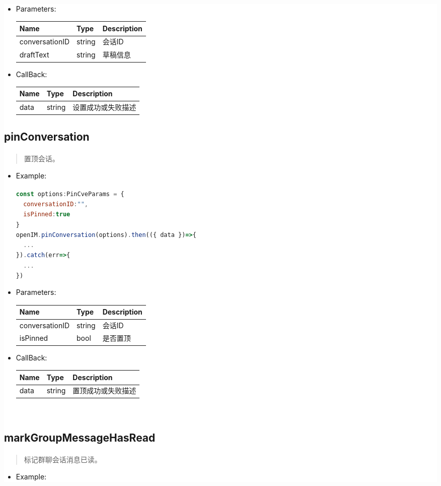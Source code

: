 - Parameters:

  | Name           | Type   | Description |
  | -------------- | ------ | ----------- |
  | conversationID | string | 会话ID      |
  | draftText      | string | 草稿信息    |

- CallBack:

  | Name | Type   | Description        |
  | ---- | ------ | ------------------ |
  | data | string | 设置成功或失败描述 |

  

## pinConversation

> 置顶会话。

- Example:

  ```js
  const options:PinCveParams = {
    conversationID:"",
    isPinned:true
  }
  openIM.pinConversation(options).then(({ data })=>{
    ...
  }).catch(err=>{
    ...
  })
  ```

- Parameters:

  | Name           | Type   | Description |
  | -------------- | ------ | ----------- |
  | conversationID | string | 会话ID      |
  | isPinned       | bool   | 是否置顶    |

- CallBack:

  | Name | Type   | Description        |
  | ---- | ------ | ------------------ |
  | data | string | 置顶成功或失败描述 |

​    

## markGroupMessageHasRead

> 标记群聊会话消息已读。

- Example:
